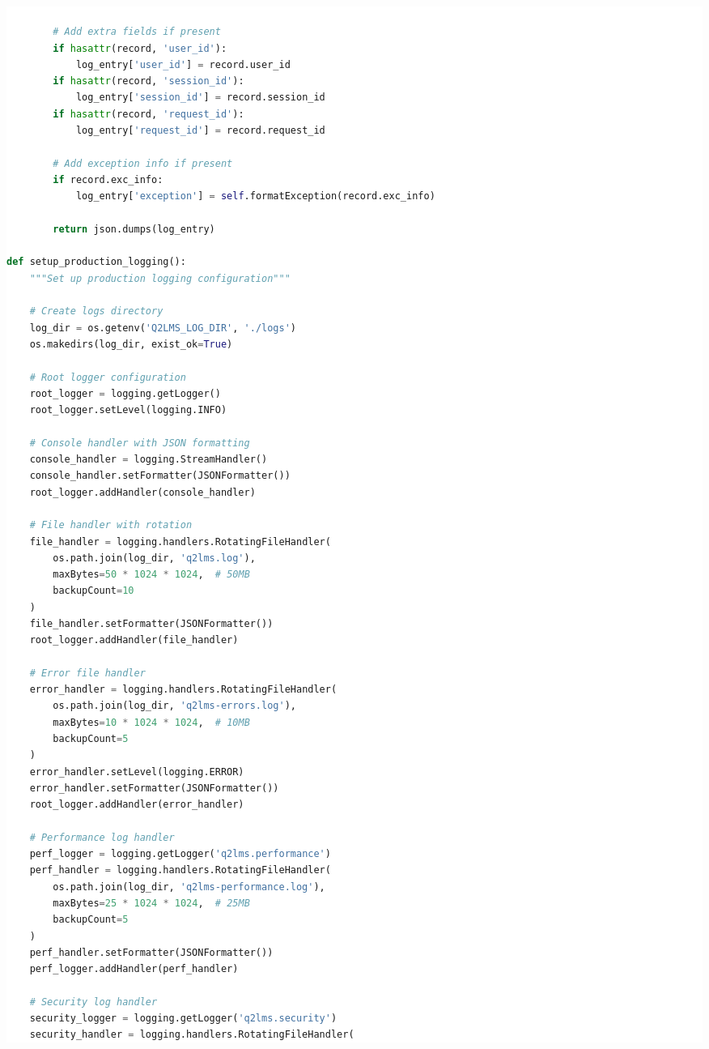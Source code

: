 ```python
        
        # Add extra fields if present
        if hasattr(record, 'user_id'):
            log_entry['user_id'] = record.user_id
        if hasattr(record, 'session_id'):
            log_entry['session_id'] = record.session_id
        if hasattr(record, 'request_id'):
            log_entry['request_id'] = record.request_id
        
        # Add exception info if present
        if record.exc_info:
            log_entry['exception'] = self.formatException(record.exc_info)
        
        return json.dumps(log_entry)

def setup_production_logging():
    """Set up production logging configuration"""
    
    # Create logs directory
    log_dir = os.getenv('Q2LMS_LOG_DIR', './logs')
    os.makedirs(log_dir, exist_ok=True)
    
    # Root logger configuration
    root_logger = logging.getLogger()
    root_logger.setLevel(logging.INFO)
    
    # Console handler with JSON formatting
    console_handler = logging.StreamHandler()
    console_handler.setFormatter(JSONFormatter())
    root_logger.addHandler(console_handler)
    
    # File handler with rotation
    file_handler = logging.handlers.RotatingFileHandler(
        os.path.join(log_dir, 'q2lms.log'),
        maxBytes=50 * 1024 * 1024,  # 50MB
        backupCount=10
    )
    file_handler.setFormatter(JSONFormatter())
    root_logger.addHandler(file_handler)
    
    # Error file handler
    error_handler = logging.handlers.RotatingFileHandler(
        os.path.join(log_dir, 'q2lms-errors.log'),
        maxBytes=10 * 1024 * 1024,  # 10MB
        backupCount=5
    )
    error_handler.setLevel(logging.ERROR)
    error_handler.setFormatter(JSONFormatter())
    root_logger.addHandler(error_handler)
    
    # Performance log handler
    perf_logger = logging.getLogger('q2lms.performance')
    perf_handler = logging.handlers.RotatingFileHandler(
        os.path.join(log_dir, 'q2lms-performance.log'),
        maxBytes=25 * 1024 * 1024,  # 25MB
        backupCount=5
    )
    perf_handler.setFormatter(JSONFormatter())
    perf_logger.addHandler(perf_handler)
    
    # Security log handler
    security_logger = logging.getLogger('q2lms.security')
    security_handler = logging.handlers.RotatingFileHandler(
```